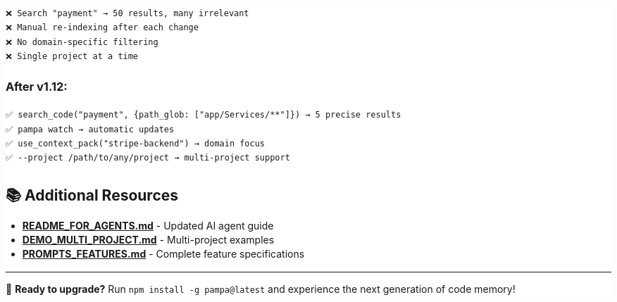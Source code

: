 ```
❌ Search "payment" → 50 results, many irrelevant
❌ Manual re-indexing after each change
❌ No domain-specific filtering
❌ Single project at a time
```

### After v1.12:

```
✅ search_code("payment", {path_glob: ["app/Services/**"]}) → 5 precise results
✅ pampa watch → automatic updates
✅ use_context_pack("stripe-backend") → domain focus
✅ --project /path/to/any/project → multi-project support
```

## 📚 Additional Resources

-   **[README_FOR_AGENTS.md](README_FOR_AGENTS.md)** - Updated AI agent guide
-   **[DEMO_MULTI_PROJECT.md](DEMO_MULTI_PROJECT.md)** - Multi-project examples
-   **[PROMPTS_FEATURES.md](PROMPTS_FEATURES.md)** - Complete feature specifications

---

🚀 **Ready to upgrade?** Run `npm install -g pampa@latest` and experience the next generation of code memory!
